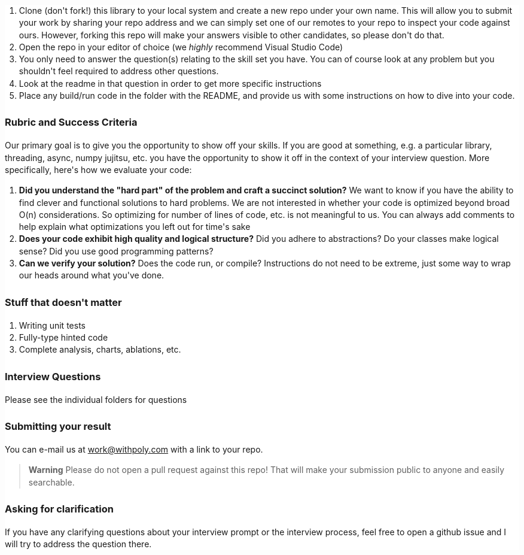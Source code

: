 1. Clone (don't fork!) this library to your local system and create a new repo under your own name. This will allow you to submit your work by sharing your repo address and we can simply set one of our remotes to your repo to inspect your code against ours. However, forking this repo will make your answers visible to other candidates, so please don't do that.
2. Open the repo in your editor of choice (we _highly_ recommend Visual Studio Code)
3. You only need to answer the question(s) relating to the skill set you have. You can of course look at any problem but you shouldn't feel required to address other questions.
4. Look at the readme in that question in order to get more specific instructions
5. Place any build/run code in the folder with the README, and provide us with some instructions on how to dive into your code.

### Rubric and Success Criteria

Our primary goal is to give you the opportunity to show off your skills. If you are good at something, e.g. a particular library, threading, async, numpy jujitsu, etc. you have the opportunity to show it off in the context of your interview question. More specifically, here's how we evaluate your code:

1. **Did you understand the "hard part" of the problem and craft a succinct solution?** We want to know if you have the ability to find clever and functional solutions to hard problems. We are not interested in whether your code is optimized beyond broad O(n) considerations. So optimizing for number of lines of code, etc. is not meaningful to us. You can always add comments to help explain what optimizations you left out for time's sake
2. **Does your code exhibit high quality and logical structure?** Did you adhere to abstractions? Do your classes make logical sense? Did you use good programming patterns?
3. **Can we verify your solution?** Does the code run, or compile? Instructions do not need to be extreme, just some way to wrap our heads around what you've done.

### Stuff that doesn't matter

1. Writing unit tests
2. Fully-type hinted code
3. Complete analysis, charts, ablations, etc.

### Interview Questions

Please see the individual folders for questions

### Submitting your result

You can e-mail us at [work@withpoly.com](mailto:work@withpoly.com) with a link to your repo.

> **Warning**
> Please do not open a pull request against this repo! That will make your
> submission public to anyone and easily searchable.

### Asking for clarification

If you have any clarifying questions about your interview prompt or the interview process, feel free to open a github issue and I will try to address the question there.
